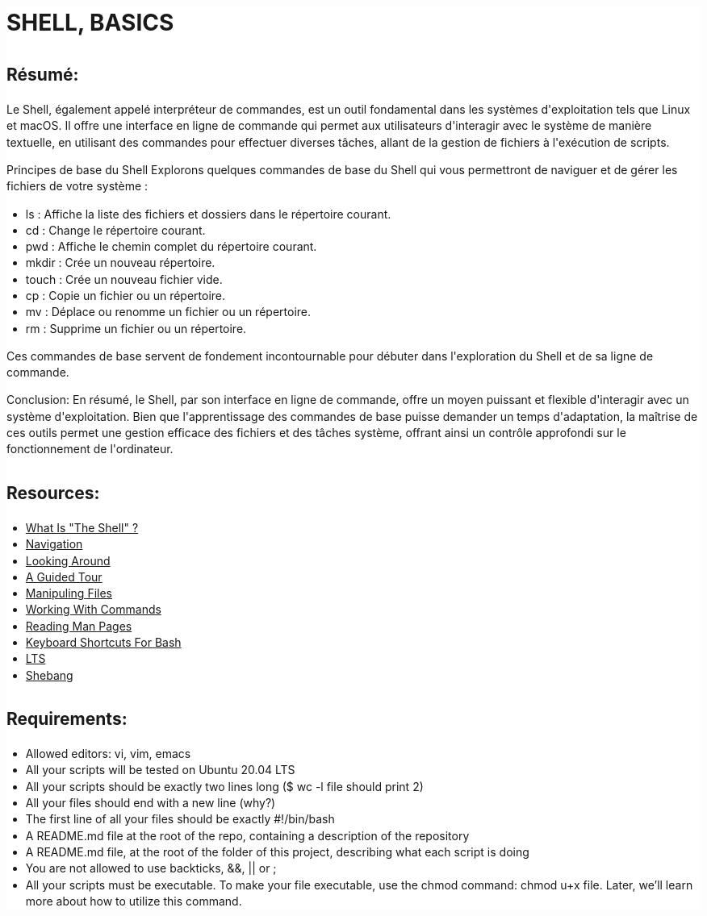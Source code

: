 # SHELL, BASICS

## Résumé:

Le Shell, également appelé interpréteur de commandes, est un outil fondamental dans les systèmes d'exploitation tels que Linux et macOS. Il offre une interface en ligne de commande qui permet aux utilisateurs d'interagir avec le système de manière textuelle, en utilisant des commandes pour effectuer diverses tâches, allant de la gestion de fichiers à l'exécution de scripts.

Principes de base du Shell
Explorons quelques commandes de base du Shell qui vous permettront de naviguer et de gérer les fichiers de votre système :

* ls : Affiche la liste des fichiers et dossiers dans le répertoire courant.
* cd : Change le répertoire courant.
* pwd : Affiche le chemin complet du répertoire courant.
* mkdir : Crée un nouveau répertoire.
* touch : Crée un nouveau fichier vide.
* cp : Copie un fichier ou un répertoire.
* mv : Déplace ou renomme un fichier ou un répertoire.
* rm : Supprime un fichier ou un répertoire.

Ces commandes de base servent de fondement incontournable pour débuter dans l'exploration du Shell et de sa ligne de commande.

Conclusion:
En résumé, le Shell, par son interface en ligne de commande, offre un moyen puissant et flexible d'interagir avec un système d'exploitation. Bien que l'apprentissage des commandes de base puisse demander un temps d'adaptation, la maîtrise de ces outils permet une gestion efficace des fichiers et des tâches système, offrant ainsi un contrôle approfondi sur le fonctionnement de l'ordinateur.

## Resources:
* [What Is "The Shell" ?](https://linuxcommand.org/lc3_lts0010.php)
* [Navigation](https://linuxcommand.org/lc3_lts0020.php)
* [Looking Around](https://linuxcommand.org/lc3_lts0030.php)
* [A Guided Tour](https://linuxcommand.org/lc3_lts0040.php)
* [Manipuling Files](https://linuxcommand.org/lc3_lts0050.php)
* [Working With Commands](https://linuxcommand.org/lc3_lts0060.php)
* [Reading Man Pages](https://linuxcommand.org/lc3_man_pages/man1.html)
* [Keyboard Shortcuts For Bash](https://www.howtogeek.com/howto/ubuntu/keyboard-shortcuts-for-bash-command-shell-for-ubuntu-debian-suse-redhat-linux-etc/)
* [LTS](https://wiki.ubuntu.com/LTS)
* [Shebang](https://en.wikipedia.org/wiki/Shebang_%28Unix%29)


## Requirements:

* Allowed editors: vi, vim, emacs
* All your scripts will be tested on Ubuntu 20.04 LTS
* All your scripts should be exactly two lines long ($ wc -l file should print 2)
* All your files should end with a new line (why?)
* The first line of all your files should be exactly #!/bin/bash
* A README.md file at the root of the repo, containing a description of the repository
* A README.md file, at the root of the folder of this project, describing what each script is doing
* You are not allowed to use backticks, &&, || or ;
* All your scripts must be executable. To make your file executable, use the chmod command: chmod u+x file. Later, we’ll learn more about how to utilize this command.
